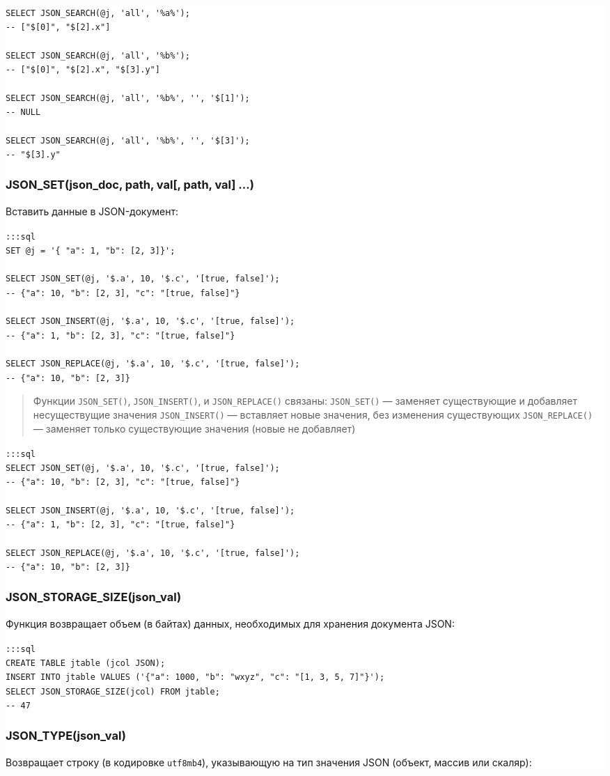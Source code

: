     SELECT JSON_SEARCH(@j, 'all', '%a%');
    -- ["$[0]", "$[2].x"]

    SELECT JSON_SEARCH(@j, 'all', '%b%');
    -- ["$[0]", "$[2].x", "$[3].y"]

    SELECT JSON_SEARCH(@j, 'all', '%b%', '', '$[1]');
    -- NULL

    SELECT JSON_SEARCH(@j, 'all', '%b%', '', '$[3]');
    -- "$[3].y"

### JSON_SET(json_doc, path, val[, path, val] ...)

Вставить данные в JSON-документ:

    :::sql
    SET @j = '{ "a": 1, "b": [2, 3]}';

    SELECT JSON_SET(@j, '$.a', 10, '$.c', '[true, false]');
    -- {"a": 10, "b": [2, 3], "c": "[true, false]"}

    SELECT JSON_INSERT(@j, '$.a', 10, '$.c', '[true, false]');
    -- {"a": 1, "b": [2, 3], "c": "[true, false]"}

    SELECT JSON_REPLACE(@j, '$.a', 10, '$.c', '[true, false]');
    -- {"a": 10, "b": [2, 3]}

>  Функции `JSON_SET()`, `JSON_INSERT()`, и `JSON_REPLACE()` связаны:
> `JSON_SET()` — заменяет существующие и добавляет несуществущие значения
> `JSON_INSERT()` — вставляет новые значения, без изменения существующих
> `JSON_REPLACE()` — заменяет только существующие значения (новые не добавляет)

    :::sql
    SELECT JSON_SET(@j, '$.a', 10, '$.c', '[true, false]');
    -- {"a": 10, "b": [2, 3], "c": "[true, false]"}

    SELECT JSON_INSERT(@j, '$.a', 10, '$.c', '[true, false]');
    -- {"a": 1, "b": [2, 3], "c": "[true, false]"}

    SELECT JSON_REPLACE(@j, '$.a', 10, '$.c', '[true, false]');
    -- {"a": 10, "b": [2, 3]}

### JSON_STORAGE_SIZE(json_val)

Функция возвращает объем (в байтах) данных, необходимых для хранения документа JSON:

    :::sql
    CREATE TABLE jtable (jcol JSON);
    INSERT INTO jtable VALUES ('{"a": 1000, "b": "wxyz", "c": "[1, 3, 5, 7]"}');
    SELECT JSON_STORAGE_SIZE(jcol) FROM jtable;
    -- 47

### JSON_TYPE(json_val)

Возвращает строку (в кодировке `utf8mb4`), указывающую на тип значения JSON (объект, массив или скаляр):
